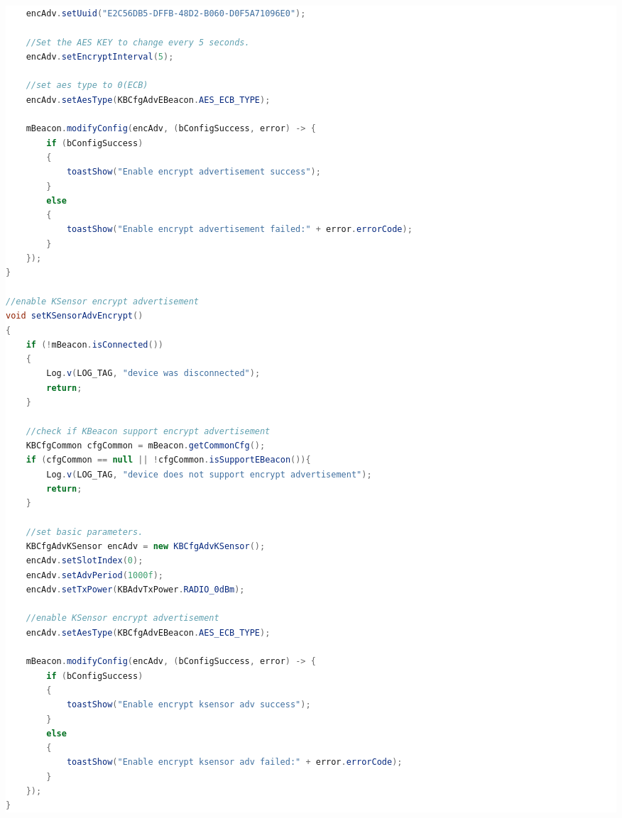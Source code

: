 ```Java
    encAdv.setUuid("E2C56DB5-DFFB-48D2-B060-D0F5A71096E0");

    //Set the AES KEY to change every 5 seconds.
    encAdv.setEncryptInterval(5);

    //set aes type to 0(ECB)
    encAdv.setAesType(KBCfgAdvEBeacon.AES_ECB_TYPE);

    mBeacon.modifyConfig(encAdv, (bConfigSuccess, error) -> {
        if (bConfigSuccess)
        {
            toastShow("Enable encrypt advertisement success");
        }
        else
        {
            toastShow("Enable encrypt advertisement failed:" + error.errorCode);
        }
    });
}

//enable KSensor encrypt advertisement
void setKSensorAdvEncrypt()
{
    if (!mBeacon.isConnected())
    {
        Log.v(LOG_TAG, "device was disconnected");
        return;
    }

    //check if KBeacon support encrypt advertisement
    KBCfgCommon cfgCommon = mBeacon.getCommonCfg();
    if (cfgCommon == null || !cfgCommon.isSupportEBeacon()){
        Log.v(LOG_TAG, "device does not support encrypt advertisement");
        return;
    }

    //set basic parameters.
    KBCfgAdvKSensor encAdv = new KBCfgAdvKSensor();
    encAdv.setSlotIndex(0);
    encAdv.setAdvPeriod(1000f);
    encAdv.setTxPower(KBAdvTxPower.RADIO_0dBm);

    //enable KSensor encrypt advertisement
    encAdv.setAesType(KBCfgAdvEBeacon.AES_ECB_TYPE);

    mBeacon.modifyConfig(encAdv, (bConfigSuccess, error) -> {
        if (bConfigSuccess)
        {
            toastShow("Enable encrypt ksensor adv success");
        }
        else
        {
            toastShow("Enable encrypt ksensor adv failed:" + error.errorCode);
        }
    });
}
```
